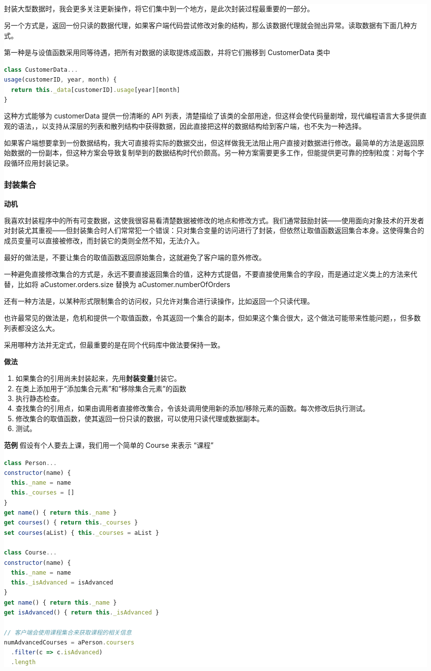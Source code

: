 封装大型数据时，我会更多关注更新操作，将它们集中到一个地方，是此次封装过程最重要的一部分。

另一个方式是，返回一份只读的数据代理，如果客户端代码尝试修改对象的结构，那么该数据代理就会抛出异常。读取数据有下面几种方式。

第一种是与设值函数采用同等待遇，把所有对数据的读取提炼成函数，并将它们搬移到 CustomerData 类中

```javascript
class CustomerData...
usage(customerID, year, month) {
  return this._data[customerID].usage[year][month]
}
```

这种方式能够为 customerData 提供一份清晰的 API 列表，清楚描绘了该类的全部用途，但这样会使代码量剧增，现代编程语言大多提供直观的语法，，以支持从深层的列表和散列结构中获得数据，因此直接把这样的数据结构给到客户端，也不失为一种选择。

如果客户端想要拿到一份数据结构，我大可直接将实际的数据交出，但这样做我无法阻止用户直接对数据进行修改。最简单的方法是返回原始数据的一份副本，但这种方案会导致复制举到的数据结构时代价颇高。另一种方案需要更多工作，但能提供更可靠的控制粒度：对每个字段循环应用封装记录。

### 封装集合

**动机**

我喜欢封装程序中的所有可变数据，这使我很容易看清楚数据被修改的地点和修改方式。我们通常鼓励封装——使用面向对象技术的开发者对封装尤其重视——但封装集合时人们常常犯一个错误：只对集合变量的访问进行了封装，但依然让取值函数返回集合本身。这使得集合的成员变量可以直接被修改，而封装它的类则全然不知，无法介入。

最好的做法是，不要让集合的取值函数返回原始集合，这就避免了客户端的意外修改。

一种避免直接修改集合的方式是，永远不要直接返回集合的值，这种方式提倡，不要直接使用集合的字段，而是通过定义类上的方法来代替，比如将 aCustomer.orders.size 替换为 aCustomer.numberOfOrders

还有一种方法是，以某种形式限制集合的访问权，只允许对集合进行读操作，比如返回一个只读代理。

也许最常见的做法是，危机和提供一个取值函数，令其返回一个集合的副本，但如果这个集合很大，这个做法可能带来性能问题，，但多数列表都没这么大。

采用哪种方法并无定式，但最重要的是在同个代码库中做法要保持一致。

**做法**

1. 如果集合的引用尚未封装起来，先用**封装变量**封装它。
2. 在类上添加用于“添加集合元素”和“移除集合元素”的函数
3. 执行静态检查。
4. 查找集合的引用点，如果由调用者直接修改集合，令该处调用使用新的添加/移除元素的函数。每次修改后执行测试。
5. 修改集合的取值函数，使其返回一份只读的数据，可以使用只读代理或数据副本。
6. 测试。

**范例**
假设有个人要去上课，我们用一个简单的 Course 来表示 “课程”

```javascript
class Person...
constructor(name) {
  this._name = name
  this._courses = []
}
get name() { return this._name }
get courses() { return this._courses }
set courses(aList) { this._courses = aList }

class Course...
constructor(name) {
  this._name = name
  this._isAdvanced = isAdvanced
}
get name() { return this._name }
get isAdvanced() { return this._isAdvanced }

// 客户端会使用课程集合来获取课程的相关信息
numAdvancedCourses = aPerson.coursers
  .filter(c => c.isAdvanced)
  .length
```